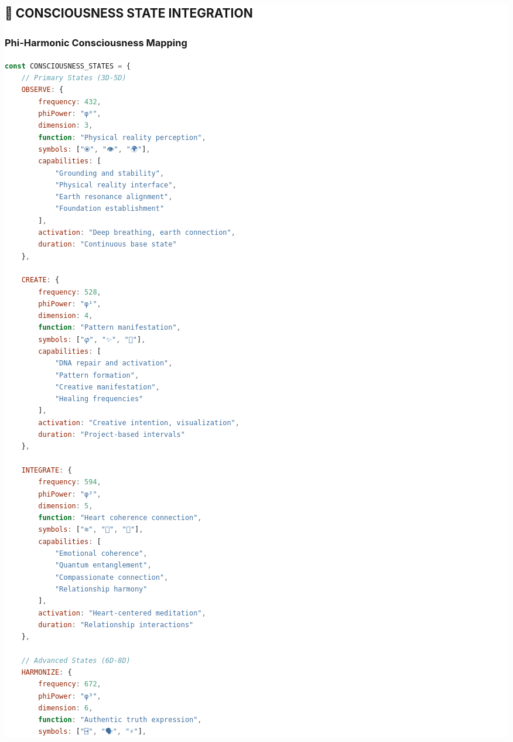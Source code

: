 
## 🧠 **CONSCIOUSNESS STATE INTEGRATION**

### **Phi-Harmonic Consciousness Mapping**

```javascript
const CONSCIOUSNESS_STATES = {
    // Primary States (3D-5D)
    OBSERVE: {
        frequency: 432,
        phiPower: "φ⁰",
        dimension: 3,
        function: "Physical reality perception",
        symbols: ["⦿", "👁️", "🌍"],
        capabilities: [
            "Grounding and stability",
            "Physical reality interface", 
            "Earth resonance alignment",
            "Foundation establishment"
        ],
        activation: "Deep breathing, earth connection",
        duration: "Continuous base state"
    },
    
    CREATE: {
        frequency: 528,
        phiPower: "φ¹", 
        dimension: 4,
        function: "Pattern manifestation",
        symbols: ["𝜑", "✨", "🌱"],
        capabilities: [
            "DNA repair and activation",
            "Pattern formation",
            "Creative manifestation",
            "Healing frequencies"
        ],
        activation: "Creative intention, visualization",
        duration: "Project-based intervals"
    },
    
    INTEGRATE: {
        frequency: 594,
        phiPower: "φ²",
        dimension: 5,
        function: "Heart coherence connection",
        symbols: ["≋", "💚", "🌊"],
        capabilities: [
            "Emotional coherence",
            "Quantum entanglement",
            "Compassionate connection",
            "Relationship harmony"
        ],
        activation: "Heart-centered meditation",
        duration: "Relationship interactions"
    },
    
    // Advanced States (6D-8D)
    HARMONIZE: {
        frequency: 672,
        phiPower: "φ³",
        dimension: 6,
        function: "Authentic truth expression",
        symbols: ["⍈", "🗣️", "⚡"],
```
